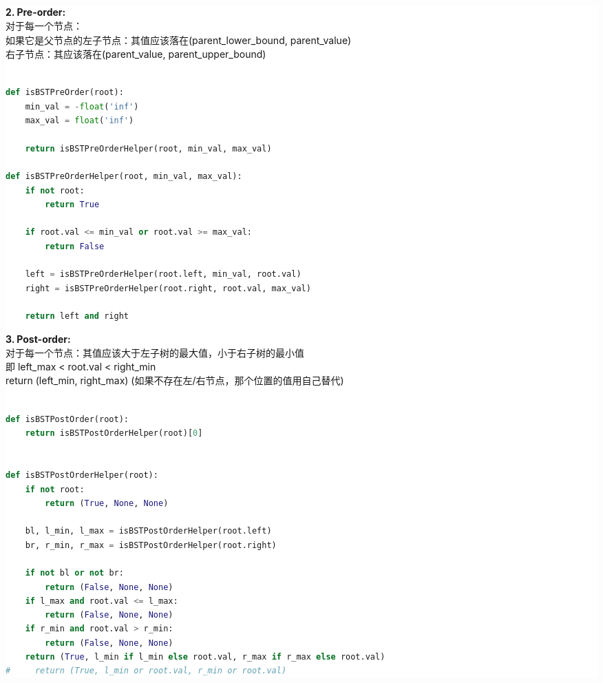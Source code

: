 
**2. Pre-order:**  
   对于每一个节点：  
   如果它是父节点的左子节点：其值应该落在(parent_lower_bound, parent_value)  
                右子节点：其应该落在(parent_value, parent_upper_bound)
                
```python

def isBSTPreOrder(root):
    min_val = -float('inf')
    max_val = float('inf')
    
    return isBSTPreOrderHelper(root, min_val, max_val)

def isBSTPreOrderHelper(root, min_val, max_val):
    if not root:
        return True
    
    if root.val <= min_val or root.val >= max_val:
        return False
    
    left = isBSTPreOrderHelper(root.left, min_val, root.val)
    right = isBSTPreOrderHelper(root.right, root.val, max_val)
    
    return left and right

```


**3. Post-order:**    
   对于每一个节点：其值应该大于左子树的最大值，小于右子树的最小值   
   即 left_max < root.val < right_min  
      return (left_min, right_max)  (如果不存在左/右节点，那个位置的值用自己替代)
```python

def isBSTPostOrder(root):
    return isBSTPostOrderHelper(root)[0]


def isBSTPostOrderHelper(root):
    if not root:
        return (True, None, None)
    
    bl, l_min, l_max = isBSTPostOrderHelper(root.left)
    br, r_min, r_max = isBSTPostOrderHelper(root.right)
    
    if not bl or not br:
        return (False, None, None)
    if l_max and root.val <= l_max:
        return (False, None, None)
    if r_min and root.val > r_min:
        return (False, None, None)
    return (True, l_min if l_min else root.val, r_max if r_max else root.val)
#     return (True, l_min or root.val, r_min or root.val)

```
